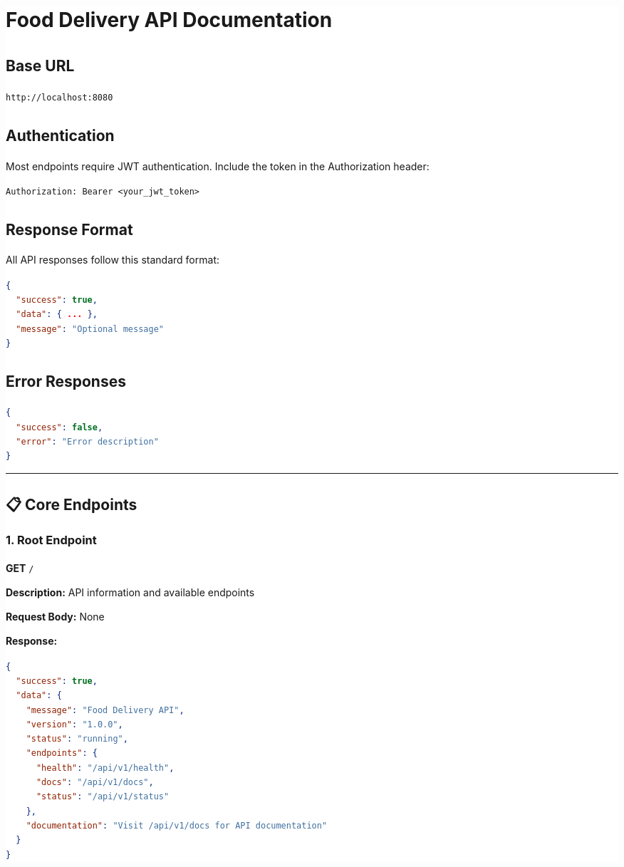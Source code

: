 # Food Delivery API Documentation

## Base URL
```
http://localhost:8080
```

## Authentication
Most endpoints require JWT authentication. Include the token in the Authorization header:
```
Authorization: Bearer <your_jwt_token>
```

## Response Format
All API responses follow this standard format:
```json
{
  "success": true,
  "data": { ... },
  "message": "Optional message"
}
```

## Error Responses
```json
{
  "success": false,
  "error": "Error description"
}
```

---

## 📋 Core Endpoints

### 1. Root Endpoint
**GET** `/`

**Description:** API information and available endpoints

**Request Body:** None

**Response:**
```json
{
  "success": true,
  "data": {
    "message": "Food Delivery API",
    "version": "1.0.0",
    "status": "running",
    "endpoints": {
      "health": "/api/v1/health",
      "docs": "/api/v1/docs",
      "status": "/api/v1/status"
    },
    "documentation": "Visit /api/v1/docs for API documentation"
  }
}
```

